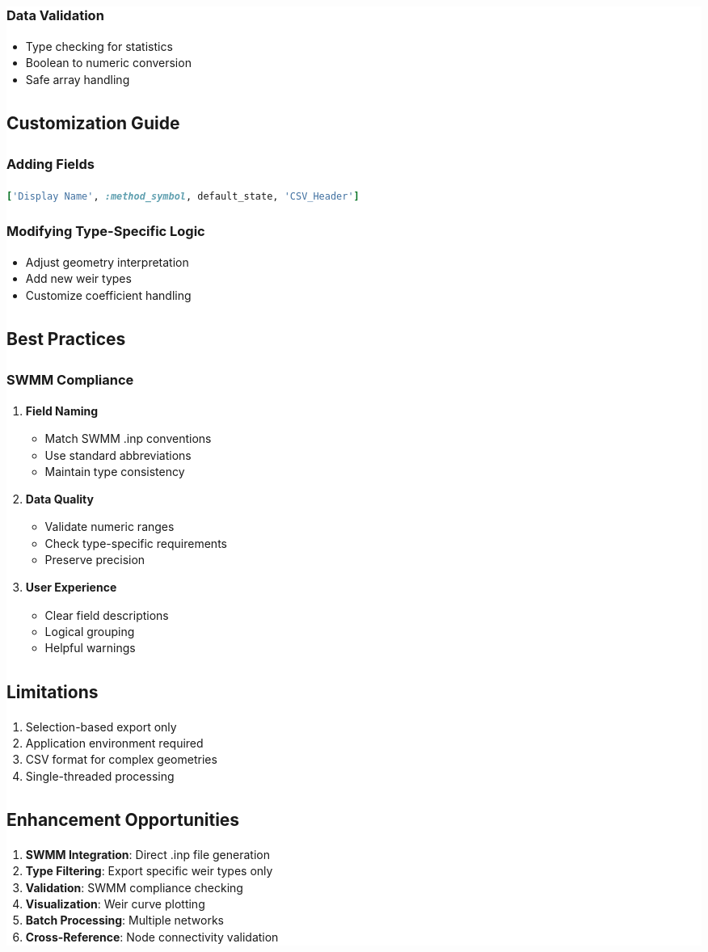 ### Data Validation
- Type checking for statistics
- Boolean to numeric conversion
- Safe array handling

## Customization Guide

### Adding Fields
```ruby
['Display Name', :method_symbol, default_state, 'CSV_Header']
```

### Modifying Type-Specific Logic
- Adjust geometry interpretation
- Add new weir types
- Customize coefficient handling

## Best Practices

### SWMM Compliance
1. **Field Naming**
   - Match SWMM .inp conventions
   - Use standard abbreviations
   - Maintain type consistency

2. **Data Quality**
   - Validate numeric ranges
   - Check type-specific requirements
   - Preserve precision

3. **User Experience**
   - Clear field descriptions
   - Logical grouping
   - Helpful warnings

## Limitations

1. Selection-based export only
2. Application environment required
3. CSV format for complex geometries
4. Single-threaded processing

## Enhancement Opportunities

1. **SWMM Integration**: Direct .inp file generation
2. **Type Filtering**: Export specific weir types only
3. **Validation**: SWMM compliance checking
4. **Visualization**: Weir curve plotting
5. **Batch Processing**: Multiple networks
6. **Cross-Reference**: Node connectivity validation
